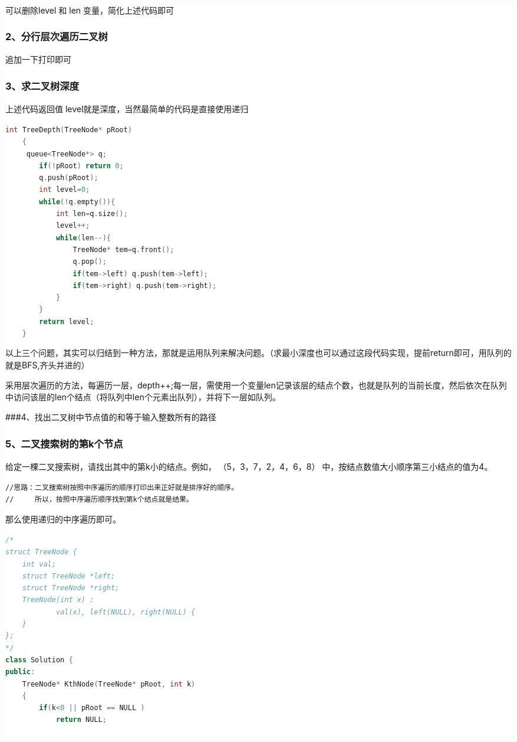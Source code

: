 可以删除level 和  len 变量，简化上述代码即可

### 2、分行层次遍历二叉树

追加一下打印即可

### 3、求二叉树深度

上述代码返回值 level就是深度，当然最简单的代码是直接使用递归

```c++
int TreeDepth(TreeNode* pRoot)
    {
     queue<TreeNode*> q;
        if(!pRoot) return 0;
        q.push(pRoot);
        int level=0;
        while(!q.empty()){
            int len=q.size();
            level++;
            while(len--){
                TreeNode* tem=q.front();
                q.pop();
                if(tem->left) q.push(tem->left);
                if(tem->right) q.push(tem->right);
            }
        }
        return level;
    } 
```



以上三个问题，其实可以归结到一种方法，那就是运用队列来解决问题。（求最小深度也可以通过这段代码实现，提前return即可，用队列的就是BFS,齐头并进的）

采用层次遍历的方法，每遍历一层，depth++;每一层，需使用一个变量len记录该层的结点个数，也就是队列的当前长度，然后依次在队列中访问该层的len个结点（将队列中len个元素出队列），并将下一层如队列。

###4、找出二叉树中节点值的和等于输入整数所有的路径

### 5、二叉搜索树的第k个节点

给定一棵二叉搜索树，请找出其中的第k小的结点。例如， （5，3，7，2，4，6，8）    中，按结点数值大小顺序第三小结点的值为4。

```
//思路：二叉搜索树按照中序遍历的顺序打印出来正好就是排序好的顺序。
//     所以，按照中序遍历顺序找到第k个结点就是结果。
```

那么使用递归的中序遍历即可。

```c++
/*
struct TreeNode {
    int val;
    struct TreeNode *left;
    struct TreeNode *right;
    TreeNode(int x) :
            val(x), left(NULL), right(NULL) {
    }
};
*/
class Solution {
public:
    TreeNode* KthNode(TreeNode* pRoot, int k)
    {
        if(k<0 || pRoot == NULL )
            return NULL;
        
```